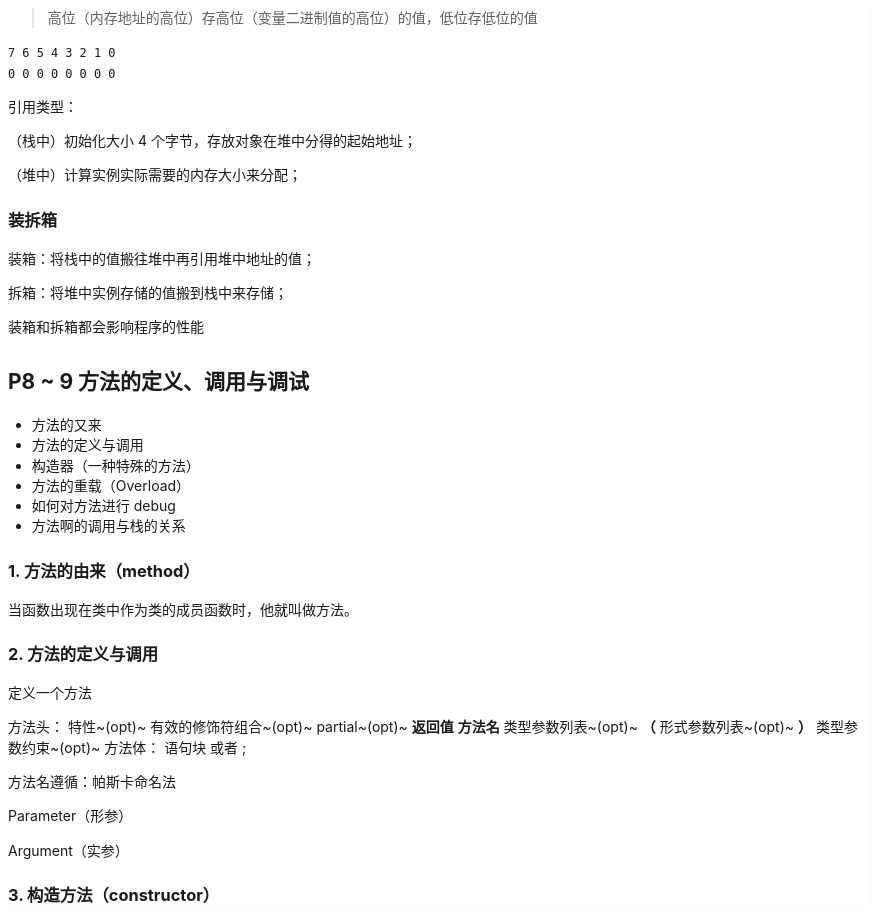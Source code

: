 >  高位（内存地址的高位）存高位（变量二进制值的高位）的值，低位存低位的值

```
7 6 5 4 3 2 1 0
0 0 0 0 0 0 0 0
```



引用类型：

（栈中）初始化大小 4 个字节，存放对象在堆中分得的起始地址；

（堆中）计算实例实际需要的内存大小来分配；



### 装拆箱

装箱：将栈中的值搬往堆中再引用堆中地址的值；

拆箱：将堆中实例存储的值搬到栈中来存储；

装箱和拆箱都会影响程序的性能



## P8 ~ 9 方法的定义、调用与调试

- 方法的又来
- 方法的定义与调用
- 构造器（一种特殊的方法）
- 方法的重载（Overload）
- 如何对方法进行 debug
- 方法啊的调用与栈的关系 

### 1. 方法的由来（method）

当函数出现在类中作为类的成员函数时，他就叫做方法。

### 2. 方法的定义与调用

定义一个方法

方法头：
	特性~(opt)~  有效的修饰符组合~(opt)~  partial~(opt)~  **返回值**  **方法名**  类型参数列表~(opt)~  **（** 形式参数列表~(opt)~ **）**  类型参数约束~(opt)~ 
方法体：
	语句块 或者 ;

方法名遵循：帕斯卡命名法



Parameter（形参）

Argument（实参）

### 3. 构造方法（constructor）
